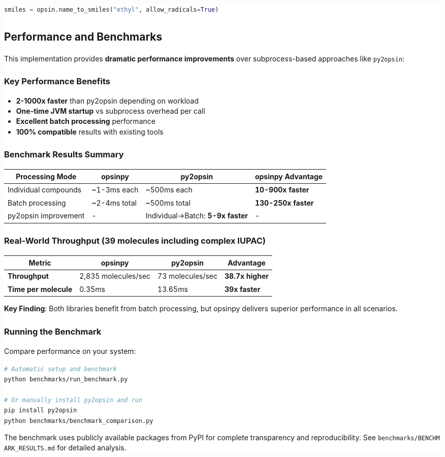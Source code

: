```python
smiles = opsin.name_to_smiles("ethyl", allow_radicals=True)
```

## Performance and Benchmarks

This implementation provides **dramatic performance improvements** over subprocess-based approaches like `py2opsin`:

### Key Performance Benefits

- **2-1000x faster** than py2opsin depending on workload
- **One-time JVM startup** vs subprocess overhead per call
- **Excellent batch processing** performance
- **100% compatible** results with existing tools

### Benchmark Results Summary

| Processing Mode | opsinpy | py2opsin | opsinpy Advantage |
|-----------------|----------|----------|--------------------|
| Individual compounds | ~1-3ms each | ~500ms each | **10-900x faster** |
| Batch processing | ~2-4ms total | ~500ms total | **130-250x faster** |
| py2opsin improvement | - | Individual→Batch: **5-9x faster** | - |

### Real-World Throughput (39 molecules including complex IUPAC)

| Metric | opsinpy | py2opsin | Advantage |
|--------|----------|----------|-----------|
| **Throughput** | 2,835 molecules/sec | 73 molecules/sec | **38.7x higher** |
| **Time per molecule** | 0.35ms | 13.65ms | **39x faster** |

**Key Finding**: Both libraries benefit from batch processing, but opsinpy delivers superior performance in all scenarios.

### Running the Benchmark

Compare performance on your system:

```bash
# Automatic setup and benchmark
python benchmarks/run_benchmark.py

# Or manually install py2opsin and run
pip install py2opsin
python benchmarks/benchmark_comparison.py
```

The benchmark uses publicly available packages from PyPI for complete transparency and reproducibility. See `benchmarks/BENCHMARK_RESULTS.md` for detailed analysis.
